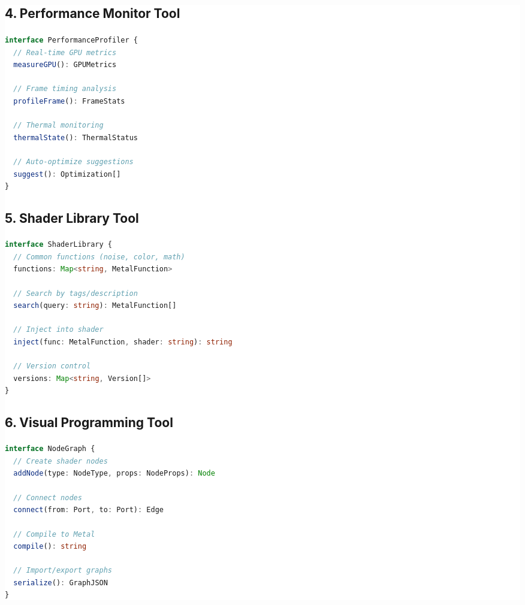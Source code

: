 ## 4. Performance Monitor Tool
```typescript
interface PerformanceProfiler {
  // Real-time GPU metrics
  measureGPU(): GPUMetrics
  
  // Frame timing analysis
  profileFrame(): FrameStats
  
  // Thermal monitoring
  thermalState(): ThermalStatus
  
  // Auto-optimize suggestions
  suggest(): Optimization[]
}
```

## 5. Shader Library Tool
```typescript
interface ShaderLibrary {
  // Common functions (noise, color, math)
  functions: Map<string, MetalFunction>
  
  // Search by tags/description
  search(query: string): MetalFunction[]
  
  // Inject into shader
  inject(func: MetalFunction, shader: string): string
  
  // Version control
  versions: Map<string, Version[]>
}
```

## 6. Visual Programming Tool
```typescript
interface NodeGraph {
  // Create shader nodes
  addNode(type: NodeType, props: NodeProps): Node
  
  // Connect nodes
  connect(from: Port, to: Port): Edge
  
  // Compile to Metal
  compile(): string
  
  // Import/export graphs
  serialize(): GraphJSON
}
```
